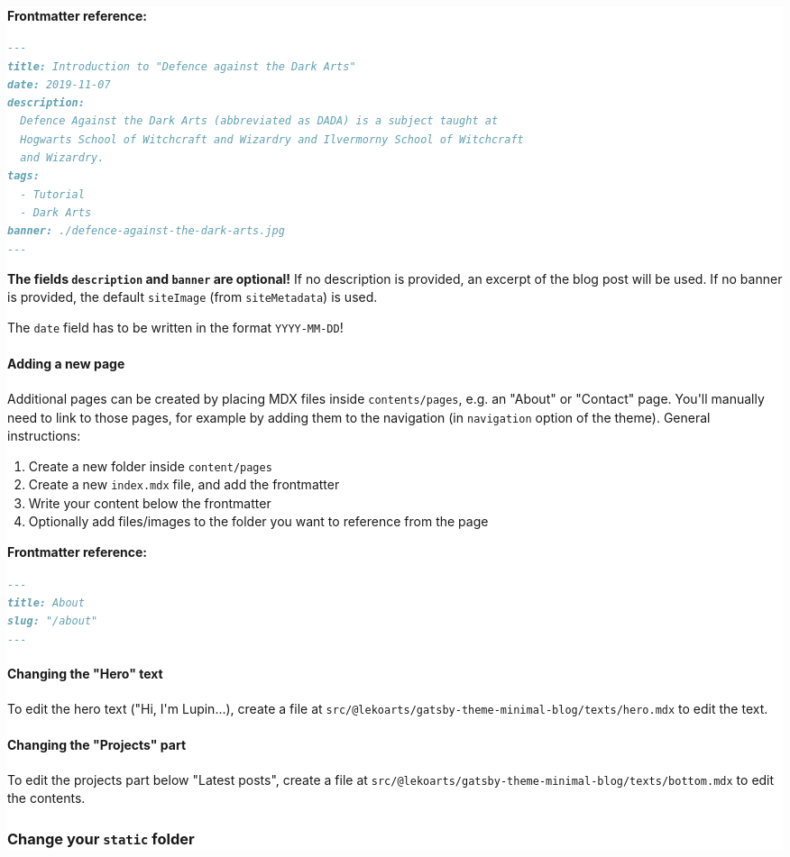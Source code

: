 **Frontmatter reference:**

```md
---
title: Introduction to "Defence against the Dark Arts"
date: 2019-11-07
description:
  Defence Against the Dark Arts (abbreviated as DADA) is a subject taught at
  Hogwarts School of Witchcraft and Wizardry and Ilvermorny School of Witchcraft
  and Wizardry.
tags:
  - Tutorial
  - Dark Arts
banner: ./defence-against-the-dark-arts.jpg
---
```

**The fields `description` and `banner` are optional!** If no description is
provided, an excerpt of the blog post will be used. If no banner is provided,
the default `siteImage` (from `siteMetadata`) is used.

The `date` field has to be written in the format `YYYY-MM-DD`!

#### Adding a new page

Additional pages can be created by placing MDX files inside `contents/pages`,
e.g. an "About" or "Contact" page. You'll manually need to link to those pages,
for example by adding them to the navigation (in `navigation` option of the
theme). General instructions:

1. Create a new folder inside `content/pages`
1. Create a new `index.mdx` file, and add the frontmatter
1. Write your content below the frontmatter
1. Optionally add files/images to the folder you want to reference from the page

**Frontmatter reference:**

```md
---
title: About
slug: "/about"
---
```

#### Changing the "Hero" text

To edit the hero text ("Hi, I'm Lupin...), create a file at
`src/@lekoarts/gatsby-theme-minimal-blog/texts/hero.mdx` to edit the text.

#### Changing the "Projects" part

To edit the projects part below "Latest posts", create a file at
`src/@lekoarts/gatsby-theme-minimal-blog/texts/bottom.mdx` to edit the contents.

### Change your `static` folder
